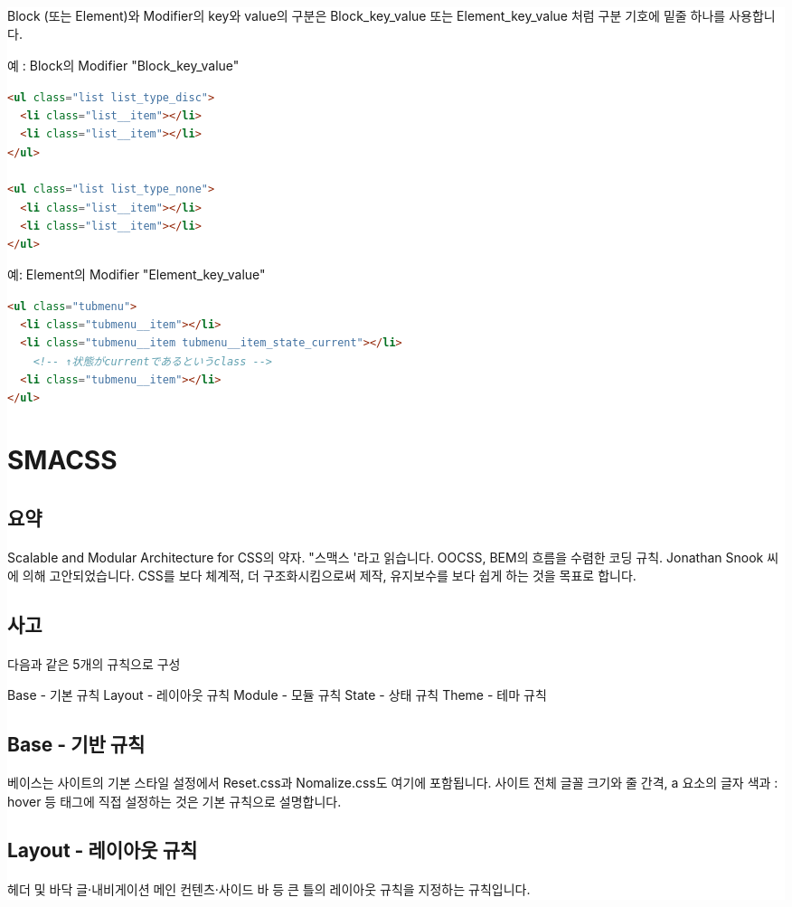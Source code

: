 Block (또는 Element)와 Modifier의 key와 value의 구분은 Block_key_value 또는 Element_key_value 처럼 구분 기호에 밑줄 하나를 사용합니다.

예 : Block의 Modifier "Block_key_value"
```html
<ul class="list list_type_disc">
  <li class="list__item"></li>
  <li class="list__item"></li>
</ul>
  
<ul class="list list_type_none">
  <li class="list__item"></li>
  <li class="list__item"></li>
</ul>
```

예: Element의 Modifier "Element_key_value"
```html
<ul class="tubmenu">
  <li class="tubmenu__item"></li>
  <li class="tubmenu__item tubmenu__item_state_current"></li>
    <!-- ↑状態がcurrentであるというclass -->
  <li class="tubmenu__item"></li>
</ul>
```


# SMACSS
## 요약
Scalable and Modular Architecture for CSS의 약자. "스맥스 '라고 읽습니다.
OOCSS, BEM의 흐름을 수렴한 코딩 규칙. Jonathan Snook 씨에 의해 고안되었습니다.
CSS를 보다 체계적, 더 구조화시킴으로써 제작, 유지보수를 보다 쉽게 하는 것을 목표로 합니다.

## 사고
다음과 같은 5개의 규칙으로 구성

Base - 기본 규칙
Layout - 레이아웃 규칙
Module - 모듈 규칙
State - 상태 규칙
Theme - 테마 규칙


## Base - 기반 규칙
베이스는 사이트의 기본 스타일 설정에서 Reset.css과 Nomalize.css도 여기에 포함됩니다. 
사이트 전체 글꼴 크기와 줄 간격, a 요소의 글자 색과 : hover 등 태그에 직접 설정하는 것은 기본 규칙으로 설명합니다.


## Layout - 레이아웃 규칙
헤더 및 바닥 글·내비게이션 메인 컨텐츠·사이드 바 등 큰 틀의 레이아웃 규칙을 지정하는 규칙입니다.

